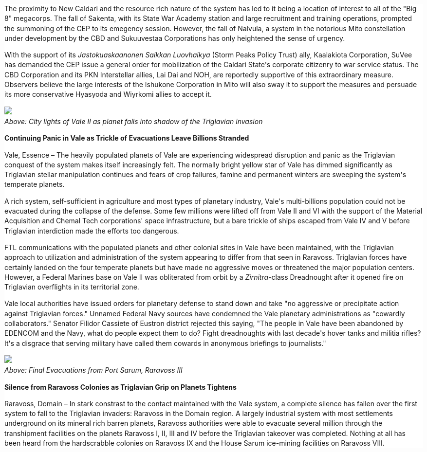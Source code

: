 The proximity to New Caldari and the resource rich nature of the system has led to it being a location of interest to all of the "Big 8" megacorps. The fall of Sakenta, with its State War Academy station and large recruitment and training operations, prompted the summoning of the CEP to its emegency session. However, the fall of Nalvula, a system in the notorious Mito constellation under development by the CBD and Sukuuvestaa Corporations has only heightened the sense of urgency.

With the support of its _Jastokuaskaanonen Saikkan Luovhaikya_ (Storm Peaks Policy Trust) ally, Kaalakiota Corporation, SuVee has demanded the CEP issue a general order for mobilization of the Caldari State's corporate citizenry to war service status. The CBD Corporation and its PKN Interstellar allies, Lai Dai and NOH, are reportedly supportive of this extraordinary measure. Observers believe the large interests of the Ishukone Corporation in Mito will also sway it to support the measures and persuade its more conservative Hyasyoda and Wiyrkomi allies to accept it.

![](https://web.ccpgamescdn.com/fiction/eveonline/worldnews/images/vale_ii_in_shadow.png)  
_Above: City lights of Vale II as planet falls into shadow of the Triglavian invasion_

**Continuing Panic in Vale as Trickle of Evacuations Leave Billions Stranded**

Vale, Essence – The heavily populated planets of Vale are experiencing widespread disruption and panic as the Triglavian conquest of the system makes itself increasingly felt. The normally bright yellow star of Vale has dimmed significantly as Triglavian stellar manipulation continues and fears of crop failures, famine and permanent winters are sweeping the system's temperate planets.

A rich system, self-sufficient in agriculture and most types of planetary industry, Vale's multi-billions population could not be evacuated during the collapse of the defense. Some few millions were lifted off from Vale II and VI with the support of the Material Acquisition and Chemal Tech corporations' space infrastructure, but a bare trickle of ships escaped from Vale IV and V before Triglavian interdiction made the efforts too dangerous.

FTL communications with the populated planets and other colonial sites in Vale have been maintained, with the Triglavian approach to utilization and administration of the system appearing to differ from that seen in Raravoss. Triglavian forces have certainly landed on the four temperate planets but have made no aggressive moves or threatened the major population centers. However, a Federal Marines base on Vale II was obliterated from orbit by a _Zirnitra_-class Dreadnought after it opened fire on Triglavian overflights in its territorial zone.

Vale local authorities have issued orders for planetary defense to stand down and take "no aggressive or precipitate action against Triglavian forces." Unnamed Federal Navy sources have condemned the Vale planetary administrations as "cowardly collaborators." Senator Filidor Cassiete of Eustron district rejected this saying, "The people in Vale have been abandoned by EDENCOM and the Navy, what do people expect them to do? Fight dreadnoughts with last decade's hover tanks and militia rifles? It's a disgrace that serving military have called them cowards in anonymous briefings to journalists."

![](https://web.ccpgamescdn.com/fiction/eveonline/worldnews/images/port_sarum_raravoss.jpg)  
_Above: Final Evacuations from Port Sarum, Raravoss III_

**Silence from Raravoss Colonies as Triglavian Grip on Planets Tightens**

Raravoss, Domain – In stark constrast to the contact maintained with the Vale system, a complete silence has fallen over the first system to fall to the Triglavian invaders: Raravoss in the Domain region. A largely industrial system with most settlements underground on its mineral rich barren planets, Raravoss authorities were able to evacuate several million through the transhipment facilities on the planets Raravoss I, II, III and IV before the Triglavian takeover was completed. Nothing at all has been heard from the hardscrabble colonies on Raravoss IX and the House Sarum ice-mining facilities on Raravoss VIII.
